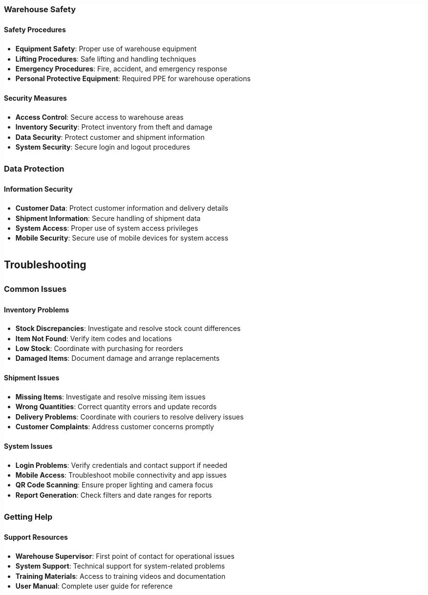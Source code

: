 ### Warehouse Safety

#### Safety Procedures
- **Equipment Safety**: Proper use of warehouse equipment
- **Lifting Procedures**: Safe lifting and handling techniques
- **Emergency Procedures**: Fire, accident, and emergency response
- **Personal Protective Equipment**: Required PPE for warehouse operations

#### Security Measures
- **Access Control**: Secure access to warehouse areas
- **Inventory Security**: Protect inventory from theft and damage
- **Data Security**: Protect customer and shipment information
- **System Security**: Secure login and logout procedures

### Data Protection

#### Information Security
- **Customer Data**: Protect customer information and delivery details
- **Shipment Information**: Secure handling of shipment data
- **System Access**: Proper use of system access privileges
- **Mobile Security**: Secure use of mobile devices for system access

## Troubleshooting

### Common Issues

#### Inventory Problems
- **Stock Discrepancies**: Investigate and resolve stock count differences
- **Item Not Found**: Verify item codes and locations
- **Low Stock**: Coordinate with purchasing for reorders
- **Damaged Items**: Document damage and arrange replacements

#### Shipment Issues
- **Missing Items**: Investigate and resolve missing item issues
- **Wrong Quantities**: Correct quantity errors and update records
- **Delivery Problems**: Coordinate with couriers to resolve delivery issues
- **Customer Complaints**: Address customer concerns promptly

#### System Issues
- **Login Problems**: Verify credentials and contact support if needed
- **Mobile Access**: Troubleshoot mobile connectivity and app issues
- **QR Code Scanning**: Ensure proper lighting and camera focus
- **Report Generation**: Check filters and date ranges for reports

### Getting Help

#### Support Resources
- **Warehouse Supervisor**: First point of contact for operational issues
- **System Support**: Technical support for system-related problems
- **Training Materials**: Access to training videos and documentation
- **User Manual**: Complete user guide for reference
